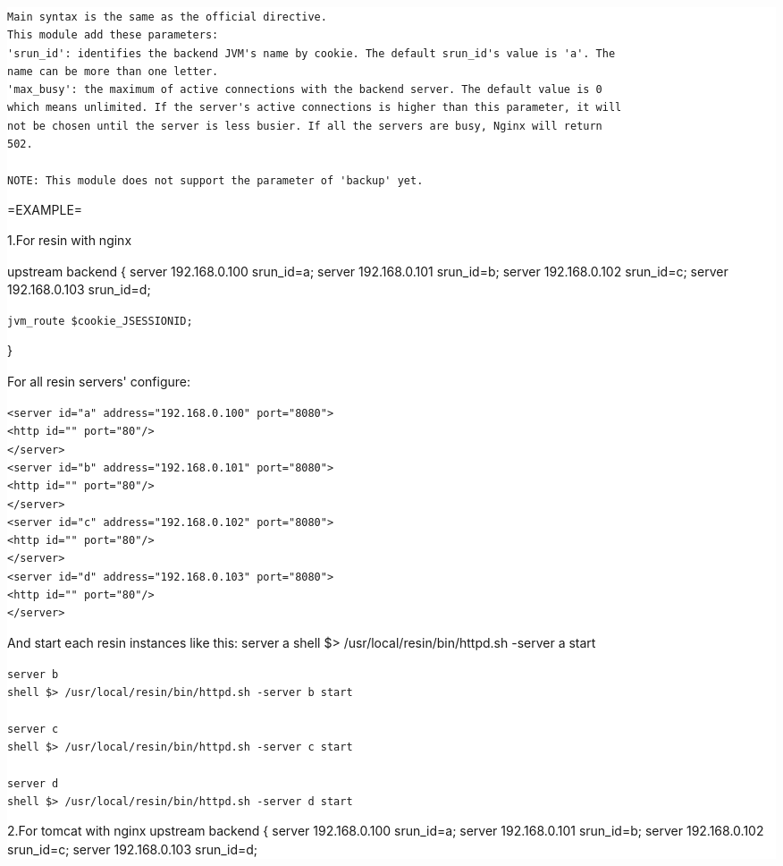     Main syntax is the same as the official directive. 
    This module add these parameters:
    'srun_id': identifies the backend JVM's name by cookie. The default srun_id's value is 'a'. The
    name can be more than one letter.
    'max_busy': the maximum of active connections with the backend server. The default value is 0
    which means unlimited. If the server's active connections is higher than this parameter, it will
    not be chosen until the server is less busier. If all the servers are busy, Nginx will return
    502.
     
    NOTE: This module does not support the parameter of 'backup' yet.
 
=EXAMPLE=

1.For resin with nginx

upstream backend {
    server 192.168.0.100 srun_id=a;
    server 192.168.0.101 srun_id=b;
    server 192.168.0.102 srun_id=c;
    server 192.168.0.103 srun_id=d;

    jvm_route $cookie_JSESSIONID;
}

For all resin servers' configure:

    <server id="a" address="192.168.0.100" port="8080">
    <http id="" port="80"/>
    </server>
    <server id="b" address="192.168.0.101" port="8080">
    <http id="" port="80"/>
    </server>
    <server id="c" address="192.168.0.102" port="8080">
    <http id="" port="80"/>
    </server>
    <server id="d" address="192.168.0.103" port="8080">
    <http id="" port="80"/>
    </server>

And start each resin instances like this:
    server a
    shell $> /usr/local/resin/bin/httpd.sh -server a start

    server b
    shell $> /usr/local/resin/bin/httpd.sh -server b start

    server c
    shell $> /usr/local/resin/bin/httpd.sh -server c start

    server d
    shell $> /usr/local/resin/bin/httpd.sh -server d start

2.For tomcat with nginx
upstream backend {
    server 192.168.0.100 srun_id=a;
    server 192.168.0.101 srun_id=b;
    server 192.168.0.102 srun_id=c;
    server 192.168.0.103 srun_id=d;
